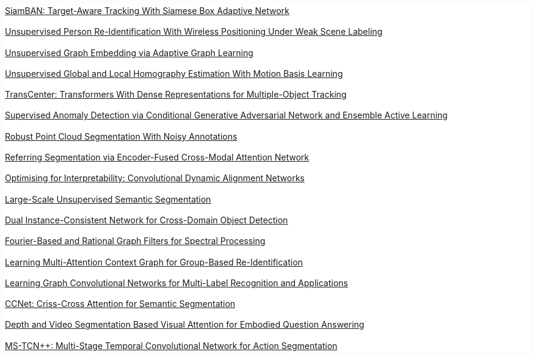 [SiamBAN: Target-Aware Tracking With Siamese Box Adaptive Network](https://ieeexplore.ieee.org/document/9847396)  

[Unsupervised Person Re-Identification With Wireless Positioning Under Weak Scene Labeling](https://ieeexplore.ieee.org/document/9849853)  

[Unsupervised Graph Embedding via Adaptive Graph Learning](https://ieeexplore.ieee.org/document/9868157)  

[Unsupervised Global and Local Homography Estimation With Motion Basis Learning](https://ieeexplore.ieee.org/document/9956874)  

[TransCenter: Transformers With Dense Representations for Multiple-Object Tracking](https://ieeexplore.ieee.org/document/9964258)  

[Supervised Anomaly Detection via Conditional Generative Adversarial Network and Ensemble Active Learning](https://ieeexplore.ieee.org/document/9965739)  

[Robust Point Cloud Segmentation With Noisy Annotations](https://ieeexplore.ieee.org/document/9966842)  

[Referring Segmentation via Encoder-Fused Cross-Modal Attention Network](https://ieeexplore.ieee.org/document/9946403)  

[Optimising for Interpretability: Convolutional Dynamic Alignment Networks](https://ieeexplore.ieee.org/document/9968133)  

[Large-Scale Unsupervised Semantic Segmentation](https://ieeexplore.ieee.org/document/9933726)  

[Dual Instance-Consistent Network for Cross-Domain Object Detection](https://ieeexplore.ieee.org/document/9935311)  

[Fourier-Based and Rational Graph Filters for Spectral Processing](https://ieeexplore.ieee.org/document/9780026)  

[Learning Multi-Attention Context Graph for Group-Based Re-Identification](https://ieeexplore.ieee.org/document/9233968)  

[Learning Graph Convolutional Networks for Multi-Label Recognition and Applications](https://ieeexplore.ieee.org/document/9369105)  

[CCNet: Criss-Cross Attention for Semantic Segmentation](https://ieeexplore.ieee.org/document/9133304)  

[Depth and Video Segmentation Based Visual Attention for Embodied Question Answering](https://ieeexplore.ieee.org/document/9669060)  

[MS-TCN++: Multi-Stage Temporal Convolutional Network for Action Segmentation](https://ieeexplore.ieee.org/document/9186840)  

